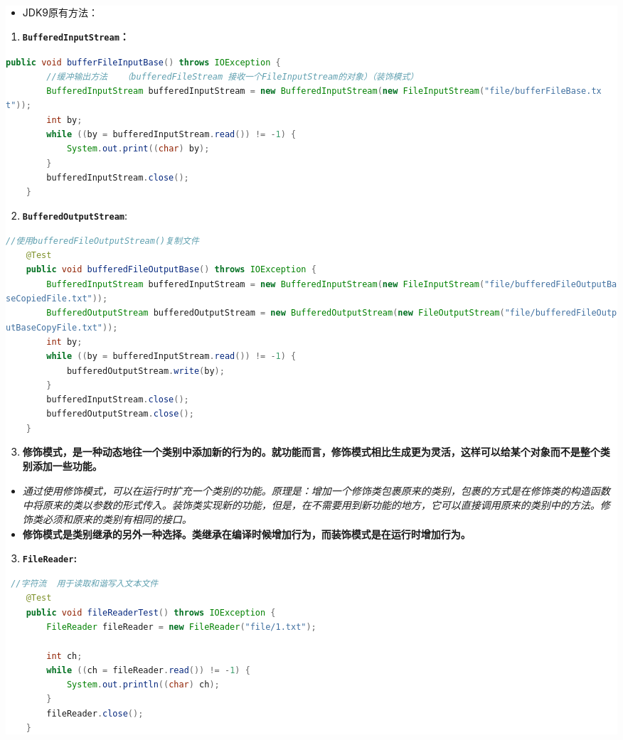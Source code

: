 - JDK9原有方法：

1. **`BufferedInputStream`：**

```java
public void bufferFileInputBase() throws IOException {
        //缓冲输出方法   （bufferedFileStream 接收一个FileInputStream的对象）（装饰模式）
        BufferedInputStream bufferedInputStream = new BufferedInputStream(new FileInputStream("file/bufferFileBase.txt"));
        int by;
        while ((by = bufferedInputStream.read()) != -1) {
            System.out.print((char) by);
        }
        bufferedInputStream.close();
    }
```

2. **`BufferedOutputStream`**:

```java
//使用bufferedFileOutputStream()复制文件
    @Test
    public void bufferedFileOutputBase() throws IOException {
        BufferedInputStream bufferedInputStream = new BufferedInputStream(new FileInputStream("file/bufferedFileOutputBaseCopiedFile.txt"));
        BufferedOutputStream bufferedOutputStream = new BufferedOutputStream(new FileOutputStream("file/bufferedFileOutputBaseCopyFile.txt"));
        int by;
        while ((by = bufferedInputStream.read()) != -1) {
            bufferedOutputStream.write(by);
        }
        bufferedInputStream.close();
        bufferedOutputStream.close();
    }
```

3. **修饰模式，是一种动态地往一个类别中添加新的行为的。就功能而言，修饰模式相比生成更为灵活，这样可以给某个对象而不是整个类别添加一些功能。**

- *通过使用修饰模式，可以在运行时扩充一个类别的功能。原理是：增加一个修饰类包裹原来的类别，包裹的方式是在修饰类的构造函数中将原来的类以参数的形式传入。装饰类实现新的功能，但是，在不需要用到新功能的地方，它可以直接调用原来的类别中的方法。修饰类必须和原来的类别有相同的接口。*
- **修饰模式是类别继承的另外一种选择。类继承在编译时候增加行为，而装饰模式是在运行时增加行为。**

3. **`FileReader`:**

```java
 //字符流  用于读取和谐写入文本文件
    @Test
    public void fileReaderTest() throws IOException {
        FileReader fileReader = new FileReader("file/1.txt");

        int ch;
        while ((ch = fileReader.read()) != -1) {
            System.out.println((char) ch);
        }
        fileReader.close();
    }
```
